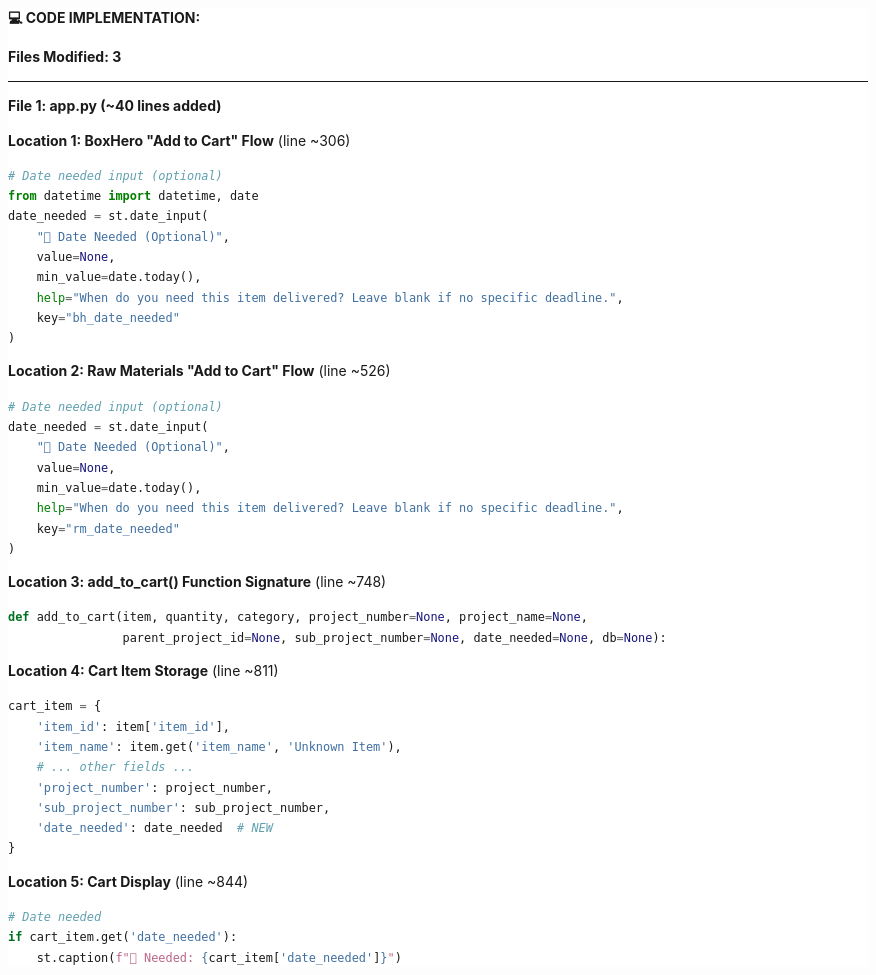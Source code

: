 
#### **💻 CODE IMPLEMENTATION:**

**Files Modified: 3**

---

**File 1: app.py (~40 lines added)**

**Location 1: BoxHero "Add to Cart" Flow** (line ~306)
```python
# Date needed input (optional)
from datetime import datetime, date
date_needed = st.date_input(
    "📅 Date Needed (Optional)",
    value=None,
    min_value=date.today(),
    help="When do you need this item delivered? Leave blank if no specific deadline.",
    key="bh_date_needed"
)
```

**Location 2: Raw Materials "Add to Cart" Flow** (line ~526)
```python
# Date needed input (optional)
date_needed = st.date_input(
    "📅 Date Needed (Optional)",
    value=None,
    min_value=date.today(),
    help="When do you need this item delivered? Leave blank if no specific deadline.",
    key="rm_date_needed"
)
```

**Location 3: add_to_cart() Function Signature** (line ~748)
```python
def add_to_cart(item, quantity, category, project_number=None, project_name=None, 
                parent_project_id=None, sub_project_number=None, date_needed=None, db=None):
```

**Location 4: Cart Item Storage** (line ~811)
```python
cart_item = {
    'item_id': item['item_id'],
    'item_name': item.get('item_name', 'Unknown Item'),
    # ... other fields ...
    'project_number': project_number,
    'sub_project_number': sub_project_number,
    'date_needed': date_needed  # NEW
}
```

**Location 5: Cart Display** (line ~844)
```python
# Date needed
if cart_item.get('date_needed'):
    st.caption(f"📅 Needed: {cart_item['date_needed']}")
```
